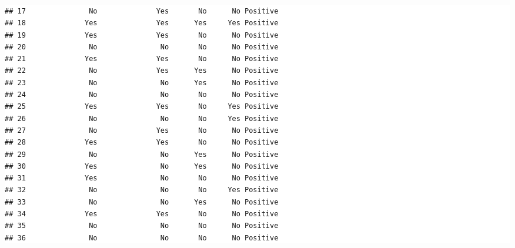     ## 17               No              Yes       No      No Positive
    ## 18              Yes              Yes      Yes     Yes Positive
    ## 19              Yes              Yes       No      No Positive
    ## 20               No               No       No      No Positive
    ## 21              Yes              Yes       No      No Positive
    ## 22               No              Yes      Yes      No Positive
    ## 23               No               No      Yes      No Positive
    ## 24               No               No       No      No Positive
    ## 25              Yes              Yes       No     Yes Positive
    ## 26               No               No       No     Yes Positive
    ## 27               No              Yes       No      No Positive
    ## 28              Yes              Yes       No      No Positive
    ## 29               No               No      Yes      No Positive
    ## 30              Yes               No      Yes      No Positive
    ## 31              Yes               No       No      No Positive
    ## 32               No               No       No     Yes Positive
    ## 33               No               No      Yes      No Positive
    ## 34              Yes              Yes       No      No Positive
    ## 35               No               No       No      No Positive
    ## 36               No               No       No      No Positive